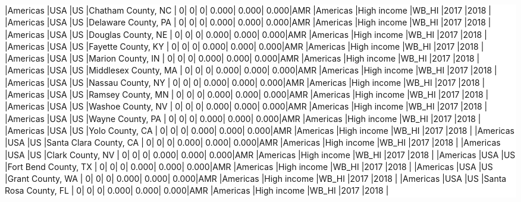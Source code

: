 |Americas    |USA         |US                               |Chatham County, NC           |         0|      0|         0|                0.000|            0.000|                0.000|AMR             |Americas              |High income             |WB_HI                        |2017                                       |2018                                 |
|Americas    |USA         |US                               |Delaware County, PA          |         0|      0|         0|                0.000|            0.000|                0.000|AMR             |Americas              |High income             |WB_HI                        |2017                                       |2018                                 |
|Americas    |USA         |US                               |Douglas County, NE           |         0|      0|         0|                0.000|            0.000|                0.000|AMR             |Americas              |High income             |WB_HI                        |2017                                       |2018                                 |
|Americas    |USA         |US                               |Fayette County, KY           |         0|      0|         0|                0.000|            0.000|                0.000|AMR             |Americas              |High income             |WB_HI                        |2017                                       |2018                                 |
|Americas    |USA         |US                               |Marion County, IN            |         0|      0|         0|                0.000|            0.000|                0.000|AMR             |Americas              |High income             |WB_HI                        |2017                                       |2018                                 |
|Americas    |USA         |US                               |Middlesex County, MA         |         0|      0|         0|                0.000|            0.000|                0.000|AMR             |Americas              |High income             |WB_HI                        |2017                                       |2018                                 |
|Americas    |USA         |US                               |Nassau County, NY            |         0|      0|         0|                0.000|            0.000|                0.000|AMR             |Americas              |High income             |WB_HI                        |2017                                       |2018                                 |
|Americas    |USA         |US                               |Ramsey County, MN            |         0|      0|         0|                0.000|            0.000|                0.000|AMR             |Americas              |High income             |WB_HI                        |2017                                       |2018                                 |
|Americas    |USA         |US                               |Washoe County, NV            |         0|      0|         0|                0.000|            0.000|                0.000|AMR             |Americas              |High income             |WB_HI                        |2017                                       |2018                                 |
|Americas    |USA         |US                               |Wayne County, PA             |         0|      0|         0|                0.000|            0.000|                0.000|AMR             |Americas              |High income             |WB_HI                        |2017                                       |2018                                 |
|Americas    |USA         |US                               |Yolo County, CA              |         0|      0|         0|                0.000|            0.000|                0.000|AMR             |Americas              |High income             |WB_HI                        |2017                                       |2018                                 |
|Americas    |USA         |US                               |Santa Clara County, CA       |         0|      0|         0|                0.000|            0.000|                0.000|AMR             |Americas              |High income             |WB_HI                        |2017                                       |2018                                 |
|Americas    |USA         |US                               |Clark County, NV             |         0|      0|         0|                0.000|            0.000|                0.000|AMR             |Americas              |High income             |WB_HI                        |2017                                       |2018                                 |
|Americas    |USA         |US                               |Fort Bend County, TX         |         0|      0|         0|                0.000|            0.000|                0.000|AMR             |Americas              |High income             |WB_HI                        |2017                                       |2018                                 |
|Americas    |USA         |US                               |Grant County, WA             |         0|      0|         0|                0.000|            0.000|                0.000|AMR             |Americas              |High income             |WB_HI                        |2017                                       |2018                                 |
|Americas    |USA         |US                               |Santa Rosa County, FL        |         0|      0|         0|                0.000|            0.000|                0.000|AMR             |Americas              |High income             |WB_HI                        |2017                                       |2018                                 |